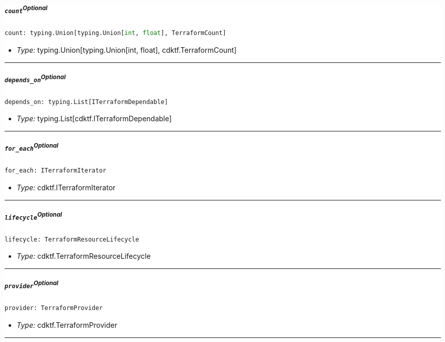 ##### `count`<sup>Optional</sup> <a name="count" id="@cdktf/provider-kubernetes.namespaceV1.NamespaceV1Config.property.count"></a>

```python
count: typing.Union[typing.Union[int, float], TerraformCount]
```

- *Type:* typing.Union[typing.Union[int, float], cdktf.TerraformCount]

---

##### `depends_on`<sup>Optional</sup> <a name="depends_on" id="@cdktf/provider-kubernetes.namespaceV1.NamespaceV1Config.property.dependsOn"></a>

```python
depends_on: typing.List[ITerraformDependable]
```

- *Type:* typing.List[cdktf.ITerraformDependable]

---

##### `for_each`<sup>Optional</sup> <a name="for_each" id="@cdktf/provider-kubernetes.namespaceV1.NamespaceV1Config.property.forEach"></a>

```python
for_each: ITerraformIterator
```

- *Type:* cdktf.ITerraformIterator

---

##### `lifecycle`<sup>Optional</sup> <a name="lifecycle" id="@cdktf/provider-kubernetes.namespaceV1.NamespaceV1Config.property.lifecycle"></a>

```python
lifecycle: TerraformResourceLifecycle
```

- *Type:* cdktf.TerraformResourceLifecycle

---

##### `provider`<sup>Optional</sup> <a name="provider" id="@cdktf/provider-kubernetes.namespaceV1.NamespaceV1Config.property.provider"></a>

```python
provider: TerraformProvider
```

- *Type:* cdktf.TerraformProvider

---

